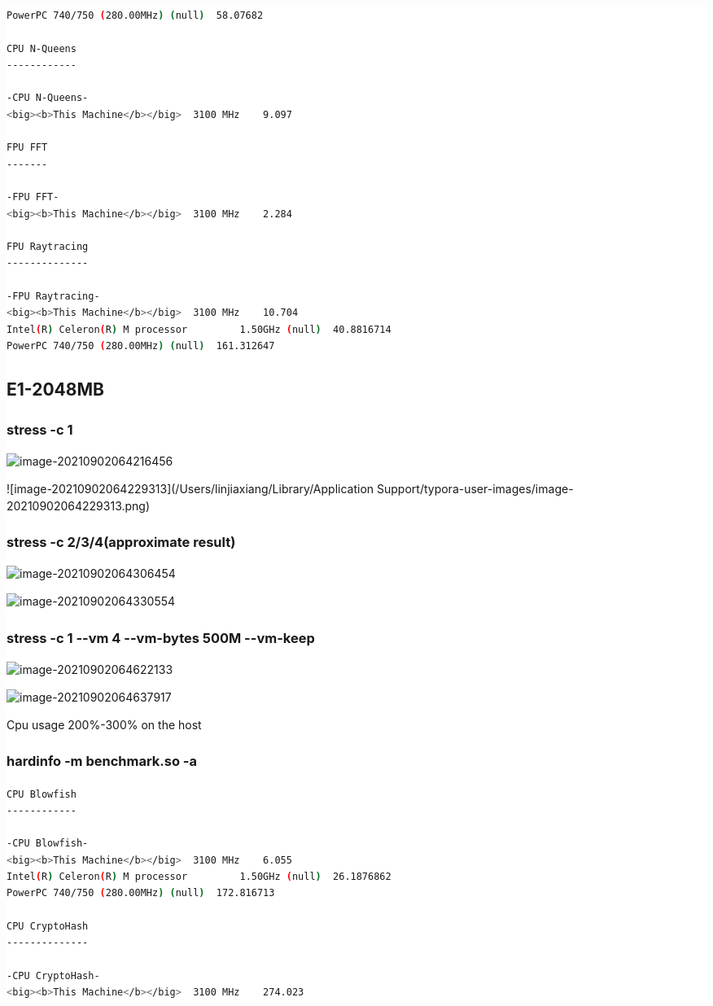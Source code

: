 ```bash
PowerPC 740/750 (280.00MHz)	(null)	58.07682	

CPU N-Queens
------------

-CPU N-Queens-
<big><b>This Machine</b></big>	3100 MHz	9.097	

FPU FFT
-------

-FPU FFT-
<big><b>This Machine</b></big>	3100 MHz	2.284	

FPU Raytracing
--------------

-FPU Raytracing-
<big><b>This Machine</b></big>	3100 MHz	10.704	
Intel(R) Celeron(R) M processor         1.50GHz	(null)	40.8816714	
PowerPC 740/750 (280.00MHz)	(null)	161.312647
```

## E1-2048MB

### stress -c 1

![image-20210902064216456](https://tva1.sinaimg.cn/large/008i3skNgy1gu1w775nn6j60q50313yr02.jpg)

![image-20210902064229313](/Users/linjiaxiang/Library/Application Support/typora-user-images/image-20210902064229313.png)

### stress -c 2/3/4(approximate result)

![image-20210902064306454](https://tva1.sinaimg.cn/large/008i3skNgy1gu1w82jja4j60q802xjrn02.jpg)

![image-20210902064330554](https://tva1.sinaimg.cn/large/008i3skNgy1gu1w8hj6prj60qb050ab602.jpg)

### stress -c 1 --vm 4 --vm-bytes 500M --vm-keep

![image-20210902064622133](https://tva1.sinaimg.cn/large/008i3skNgy1gu1wbgqbnoj60q902vaac02.jpg)

![image-20210902064637917](https://tva1.sinaimg.cn/large/008i3skNgy1gu1wbqkn7uj60q804zdh702.jpg)

Cpu usage 200%-300% on the host

### hardinfo -m benchmark.so -a

```bash
CPU Blowfish
------------

-CPU Blowfish-
<big><b>This Machine</b></big>	3100 MHz	6.055	
Intel(R) Celeron(R) M processor         1.50GHz	(null)	26.1876862	
PowerPC 740/750 (280.00MHz)	(null)	172.816713	

CPU CryptoHash
--------------

-CPU CryptoHash-
<big><b>This Machine</b></big>	3100 MHz	274.023	
```